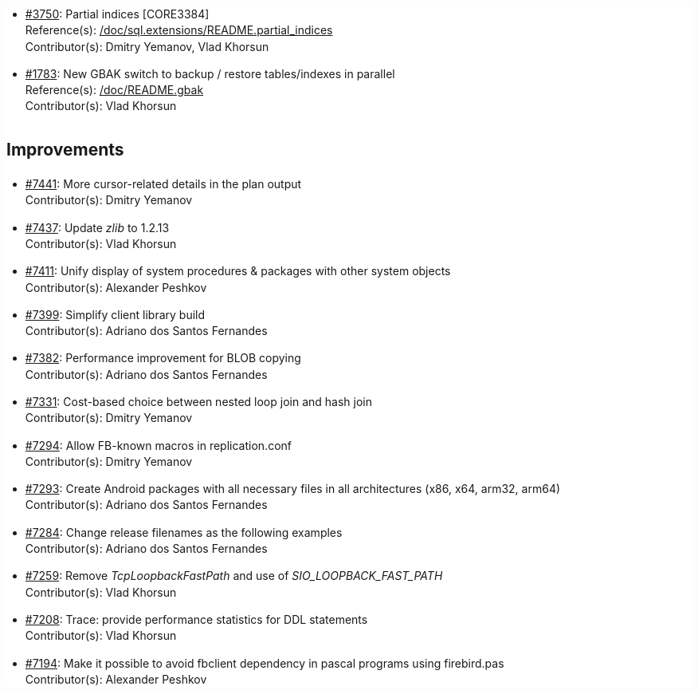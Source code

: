 * [#3750](https://github.com/FirebirdSQL/firebird/issues/3750): Partial indices [CORE3384]  
  Reference(s): [/doc/sql.extensions/README.partial_indices](https://github.com/FirebirdSQL/firebird/raw/master/doc/sql.extensions/README.partial_indices)  
  Contributor(s): Dmitry Yemanov, Vlad Khorsun

* [#1783](https://github.com/FirebirdSQL/firebird/issues/1783): New GBAK switch to backup / restore tables/indexes in parallel  
  Reference(s): [/doc/README.gbak](https://github.com/FirebirdSQL/firebird/raw/master/doc/README.gbak)  
  Contributor(s): Vlad Khorsun

## Improvements

* [#7441](https://github.com/FirebirdSQL/firebird/pull/7441): More cursor-related details in the plan output  
  Contributor(s): Dmitry Yemanov

* [#7437](https://github.com/FirebirdSQL/firebird/issues/7437): Update _zlib_ to 1.2.13  
  Contributor(s): Vlad Khorsun

* [#7411](https://github.com/FirebirdSQL/firebird/issues/7411): Unify display of system procedures & packages with other system objects  
  Contributor(s): Alexander Peshkov

* [#7399](https://github.com/FirebirdSQL/firebird/pull/7399): Simplify client library build  
  Contributor(s): Adriano dos Santos Fernandes

* [#7382](https://github.com/FirebirdSQL/firebird/issues/7382): Performance improvement for BLOB copying  
  Contributor(s): Adriano dos Santos Fernandes

* [#7331](https://github.com/FirebirdSQL/firebird/issues/7331): Cost-based choice between nested loop join and hash join  
  Contributor(s): Dmitry Yemanov

* [#7294](https://github.com/FirebirdSQL/firebird/issues/7294): Allow FB-known macros in replication.conf  
  Contributor(s): Dmitry Yemanov

* [#7293](https://github.com/FirebirdSQL/firebird/pull/7293): Create Android packages with all necessary files in all architectures (x86, x64, arm32, arm64)  
  Contributor(s): Adriano dos Santos Fernandes

* [#7284](https://github.com/FirebirdSQL/firebird/pull/7284): Change release filenames as the following examples  
  Contributor(s): Adriano dos Santos Fernandes

* [#7259](https://github.com/FirebirdSQL/firebird/issues/7259): Remove _TcpLoopbackFastPath_ and use of _SIO_LOOPBACK_FAST_PATH_  
  Contributor(s): Vlad Khorsun

* [#7208](https://github.com/FirebirdSQL/firebird/issues/7208): Trace: provide performance statistics for DDL statements  
  Contributor(s): Vlad Khorsun

* [#7194](https://github.com/FirebirdSQL/firebird/issues/7194): Make it possible to avoid fbclient dependency in pascal programs using firebird.pas  
  Contributor(s): Alexander Peshkov

